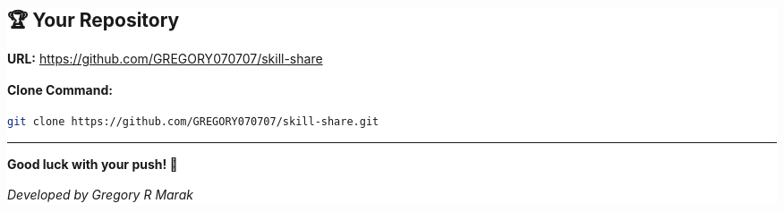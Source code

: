 
## 🏆 **Your Repository**

**URL:** https://github.com/GREGORY070707/skill-share

**Clone Command:**
```bash
git clone https://github.com/GREGORY070707/skill-share.git
```

---

**Good luck with your push! 🚀**

*Developed by Gregory R Marak*
